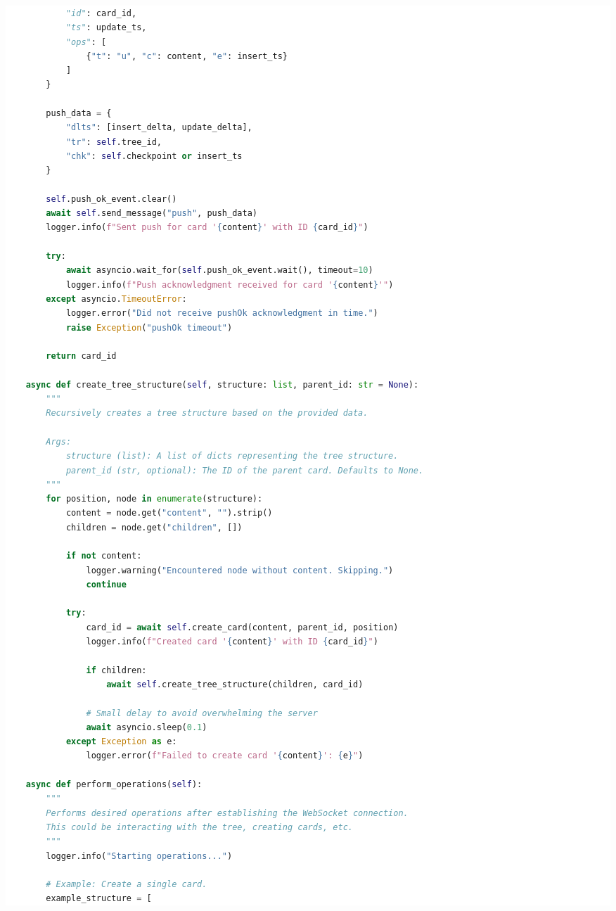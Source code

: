 ```python
            "id": card_id,
            "ts": update_ts,
            "ops": [
                {"t": "u", "c": content, "e": insert_ts}
            ]
        }

        push_data = {
            "dlts": [insert_delta, update_delta],
            "tr": self.tree_id,
            "chk": self.checkpoint or insert_ts
        }

        self.push_ok_event.clear()
        await self.send_message("push", push_data)
        logger.info(f"Sent push for card '{content}' with ID {card_id}")

        try:
            await asyncio.wait_for(self.push_ok_event.wait(), timeout=10)
            logger.info(f"Push acknowledgment received for card '{content}'")
        except asyncio.TimeoutError:
            logger.error("Did not receive pushOk acknowledgment in time.")
            raise Exception("pushOk timeout")

        return card_id

    async def create_tree_structure(self, structure: list, parent_id: str = None):
        """
        Recursively creates a tree structure based on the provided data.

        Args:
            structure (list): A list of dicts representing the tree structure.
            parent_id (str, optional): The ID of the parent card. Defaults to None.
        """
        for position, node in enumerate(structure):
            content = node.get("content", "").strip()
            children = node.get("children", [])

            if not content:
                logger.warning("Encountered node without content. Skipping.")
                continue

            try:
                card_id = await self.create_card(content, parent_id, position)
                logger.info(f"Created card '{content}' with ID {card_id}")

                if children:
                    await self.create_tree_structure(children, card_id)

                # Small delay to avoid overwhelming the server
                await asyncio.sleep(0.1)
            except Exception as e:
                logger.error(f"Failed to create card '{content}': {e}")

    async def perform_operations(self):
        """
        Performs desired operations after establishing the WebSocket connection.
        This could be interacting with the tree, creating cards, etc.
        """
        logger.info("Starting operations...")

        # Example: Create a single card.
        example_structure = [
```